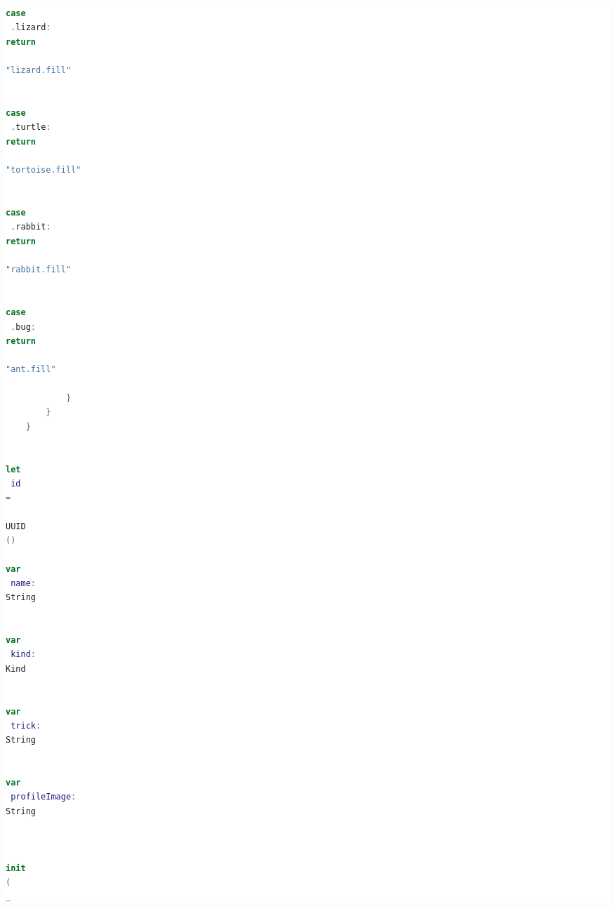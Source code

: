 ```swift
case
 .lizard: 
return
 
"lizard.fill"

            
case
 .turtle: 
return
 
"tortoise.fill"

            
case
 .rabbit: 
return
 
"rabbit.fill"

            
case
 .bug: 
return
 
"ant.fill"

            }
        }
    }

    
let
 id 
=
 
UUID
()
    
var
 name: 
String

    
var
 kind: 
Kind

    
var
 trick: 
String

    
var
 profileImage: 
String


    
init
(
_
```